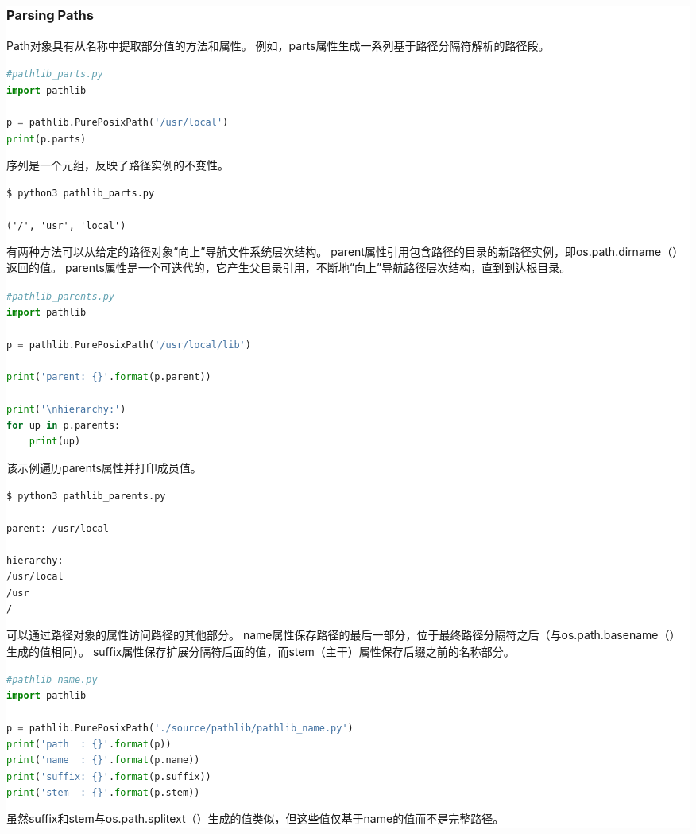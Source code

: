 ### Parsing Paths

Path对象具有从名称中提取部分值的方法和属性。 例如，parts属性生成一系列基于路径分隔符解析的路径段。

```python
#pathlib_parts.py
import pathlib

p = pathlib.PurePosixPath('/usr/local')
print(p.parts)
```
序列是一个元组，反映了路径实例的不变性。

```
$ python3 pathlib_parts.py

('/', 'usr', 'local')
```
有两种方法可以从给定的路径对象“向上”导航文件系统层次结构。 parent属性引用包含路径的目录的新路径实例，即os.path.dirname（）返回的值。 parents属性是一个可迭代的，它产生父目录引用，不断地“向上”导航路径层次结构，直到到达根目录。

```python
#pathlib_parents.py
import pathlib

p = pathlib.PurePosixPath('/usr/local/lib')

print('parent: {}'.format(p.parent))

print('\nhierarchy:')
for up in p.parents:
    print(up)
```
该示例遍历parents属性并打印成员值。

```
$ python3 pathlib_parents.py

parent: /usr/local

hierarchy:
/usr/local
/usr
/
```
可以通过路径对象的属性访问路径的其他部分。 name属性保存路径的最后一部分，位于最终路径分隔符之后（与os.path.basename（）生成的值相同）。 suffix属性保存扩展分隔符后面的值，而stem（主干）属性保存后缀之前的名称部分。

```python
#pathlib_name.py
import pathlib

p = pathlib.PurePosixPath('./source/pathlib/pathlib_name.py')
print('path  : {}'.format(p))
print('name  : {}'.format(p.name))
print('suffix: {}'.format(p.suffix))
print('stem  : {}'.format(p.stem))
```
虽然suffix和stem与os.path.splitext（）生成的值类似，但这些值仅基于name的值而不是完整路径。
